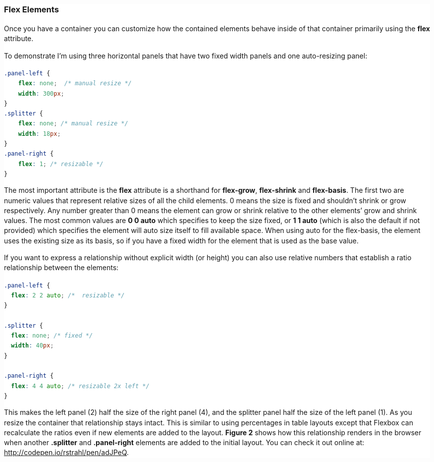 
### Flex Elements

Once you have a container you can customize how the contained elements
behave inside of that container primarily using the **flex** attribute.

To demonstrate I’m using three horizontal panels that have two fixed
width panels and one auto-resizing panel:

```css
.panel-left {
    flex: none;  /* manual resize */
    width: 300px;
}
.splitter {
    flex: none; /* manual resize */
    width: 18px;
}
.panel-right {
    flex: 1; /* resizable */
}
```

The most important attribute is the **flex** attribute is a shorthand
for **flex-grow**, **flex-shrink** and **flex-basis**. The first two are
numeric values that represent relative sizes of all the child elements.
0 means the size is fixed and shouldn’t shrink or grow respectively. Any
number greater than 0 means the element can grow or shrink relative to
the other elements’ grow and shrink values. The most common values are
**0 0 auto** which specifies to keep the size fixed, or **1 1 auto**
(which is also the default if not provided) which specifies the element
will auto size itself to fill available space. When using auto for the
flex-basis, the element uses the existing size as its basis, so if you
have a fixed width for the element that is used as the base value.

If you want to express a relationship without explicit width (or height)
you can also use relative numbers that establish a ratio relationship
between the elements:

```css
.panel-left {
  flex: 2 2 auto; /*  resizable */
}

.splitter {
  flex: none; /* fixed */          
  width: 40px;
}

.panel-right {
  flex: 4 4 auto; /* resizable 2x left */
}
```

This makes the left panel (2) half the size of the right panel (4), and
the splitter panel half the size of the left panel (1). As you resize
the container that relationship stays intact. This is similar to using
percentages in table layouts except that Flexbox can recalculate the
ratios even if new elements are added to the layout. **Figure 2** shows
how this relationship renders in the browser when another **.splitter**
and **.panel-right** elements are added to the initial layout. You can
check it out online at: <http://codepen.io/rstrahl/pen/adJPeQ>.
